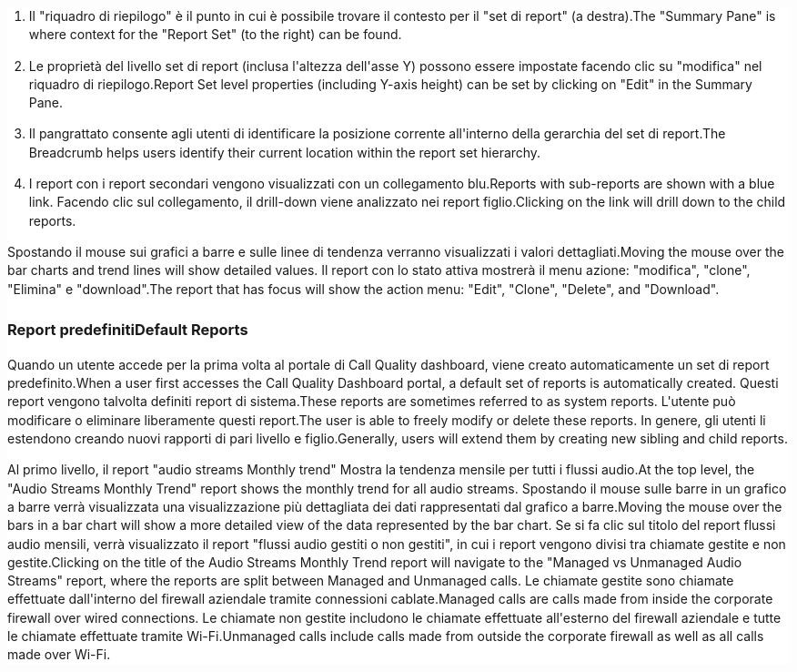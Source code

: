 1. <span data-ttu-id="5edd9-120">Il "riquadro di riepilogo" è il punto in cui è possibile trovare il contesto per il "set di report" (a destra).</span><span class="sxs-lookup"><span data-stu-id="5edd9-120">The "Summary Pane" is where context for the "Report Set" (to the right) can be found.</span></span> 
    
2. <span data-ttu-id="5edd9-121">Le proprietà del livello set di report (inclusa l'altezza dell'asse Y) possono essere impostate facendo clic su "modifica" nel riquadro di riepilogo.</span><span class="sxs-lookup"><span data-stu-id="5edd9-121">Report Set level properties (including Y-axis height) can be set by clicking on "Edit" in the Summary Pane.</span></span>
    
3. <span data-ttu-id="5edd9-122">Il pangrattato consente agli utenti di identificare la posizione corrente all'interno della gerarchia del set di report.</span><span class="sxs-lookup"><span data-stu-id="5edd9-122">The Breadcrumb helps users identify their current location within the report set hierarchy.</span></span> 
    
4. <span data-ttu-id="5edd9-123">I report con i report secondari vengono visualizzati con un collegamento blu.</span><span class="sxs-lookup"><span data-stu-id="5edd9-123">Reports with sub-reports are shown with a blue link.</span></span> <span data-ttu-id="5edd9-124">Facendo clic sul collegamento, il drill-down viene analizzato nei report figlio.</span><span class="sxs-lookup"><span data-stu-id="5edd9-124">Clicking on the link will drill down to the child reports.</span></span> 
    
<span data-ttu-id="5edd9-125">Spostando il mouse sui grafici a barre e sulle linee di tendenza verranno visualizzati i valori dettagliati.</span><span class="sxs-lookup"><span data-stu-id="5edd9-125">Moving the mouse over the bar charts and trend lines will show detailed values.</span></span> <span data-ttu-id="5edd9-126">Il report con lo stato attiva mostrerà il menu azione: "modifica", "clone", "Elimina" e "download".</span><span class="sxs-lookup"><span data-stu-id="5edd9-126">The report that has focus will show the action menu: "Edit", "Clone", "Delete", and "Download".</span></span> 
  
### <a name="default-reports"></a><span data-ttu-id="5edd9-127">Report predefiniti</span><span class="sxs-lookup"><span data-stu-id="5edd9-127">Default Reports</span></span>

<span data-ttu-id="5edd9-128">Quando un utente accede per la prima volta al portale di Call Quality dashboard, viene creato automaticamente un set di report predefinito.</span><span class="sxs-lookup"><span data-stu-id="5edd9-128">When a user first accesses the Call Quality Dashboard portal, a default set of reports is automatically created.</span></span> <span data-ttu-id="5edd9-129">Questi report vengono talvolta definiti report di sistema.</span><span class="sxs-lookup"><span data-stu-id="5edd9-129">These reports are sometimes referred to as system reports.</span></span> <span data-ttu-id="5edd9-130">L'utente può modificare o eliminare liberamente questi report.</span><span class="sxs-lookup"><span data-stu-id="5edd9-130">The user is able to freely modify or delete these reports.</span></span> <span data-ttu-id="5edd9-131">In genere, gli utenti li estendono creando nuovi rapporti di pari livello e figlio.</span><span class="sxs-lookup"><span data-stu-id="5edd9-131">Generally, users will extend them by creating new sibling and child reports.</span></span> 
  
<span data-ttu-id="5edd9-132">Al primo livello, il report "audio streams Monthly trend" Mostra la tendenza mensile per tutti i flussi audio.</span><span class="sxs-lookup"><span data-stu-id="5edd9-132">At the top level, the "Audio Streams Monthly Trend" report shows the monthly trend for all audio streams.</span></span> <span data-ttu-id="5edd9-133">Spostando il mouse sulle barre in un grafico a barre verrà visualizzata una visualizzazione più dettagliata dei dati rappresentati dal grafico a barre.</span><span class="sxs-lookup"><span data-stu-id="5edd9-133">Moving the mouse over the bars in a bar chart will show a more detailed view of the data represented by the bar chart.</span></span> <span data-ttu-id="5edd9-134">Se si fa clic sul titolo del report flussi audio mensili, verrà visualizzato il report "flussi audio gestiti o non gestiti", in cui i report vengono divisi tra chiamate gestite e non gestite.</span><span class="sxs-lookup"><span data-stu-id="5edd9-134">Clicking on the title of the Audio Streams Monthly Trend report will navigate to the "Managed vs Unmanaged Audio Streams" report, where the reports are split between Managed and Unmanaged calls.</span></span> <span data-ttu-id="5edd9-135">Le chiamate gestite sono chiamate effettuate dall'interno del firewall aziendale tramite connessioni cablate.</span><span class="sxs-lookup"><span data-stu-id="5edd9-135">Managed calls are calls made from inside the corporate firewall over wired connections.</span></span> <span data-ttu-id="5edd9-136">Le chiamate non gestite includono le chiamate effettuate all'esterno del firewall aziendale e tutte le chiamate effettuate tramite Wi-Fi.</span><span class="sxs-lookup"><span data-stu-id="5edd9-136">Unmanaged calls include calls made from outside the corporate firewall as well as all calls made over Wi-Fi.</span></span>
  